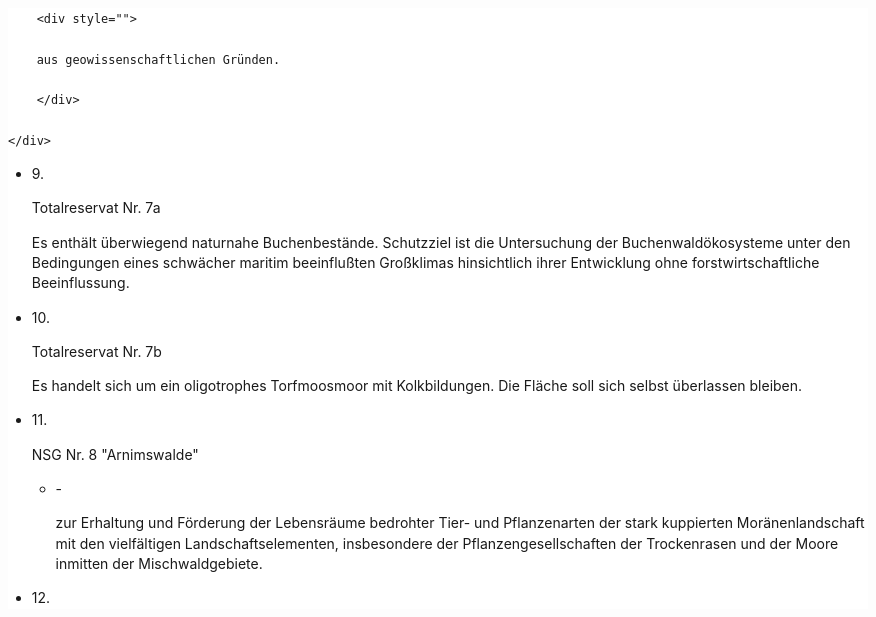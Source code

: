         <div style="">
        
        aus geowissenschaftlichen Gründen.
        
        </div>
    
    </div>

  - 9\.
    
    <div style="">
    
    Totalreservat Nr. 7a
    
    </div>
    
    <div style="">
    
    Es enthält überwiegend naturnahe Buchenbestände. Schutzziel ist die
    Untersuchung der Buchenwaldökosysteme unter den Bedingungen eines
    schwächer maritim beeinflußten Großklimas hinsichtlich ihrer
    Entwicklung ohne forstwirtschaftliche Beeinflussung.
    
    </div>

  - 10\.
    
    <div style="">
    
    Totalreservat Nr. 7b
    
    </div>
    
    <div style="">
    
    Es handelt sich um ein oligotrophes Torfmoosmoor mit Kolkbildungen.
    Die Fläche soll sich selbst überlassen bleiben.
    
    </div>

  - 11\.
    
    <div style="">
    
    NSG Nr. 8 "Arnimswalde"
    
      - \-
        
        <div style="">
        
        zur Erhaltung und Förderung der Lebensräume bedrohter Tier- und
        Pflanzenarten der stark kuppierten Moränenlandschaft mit den
        vielfältigen Landschaftselementen, insbesondere der
        Pflanzengesellschaften der Trockenrasen und der Moore inmitten
        der Mischwaldgebiete.
        
        </div>
    
    </div>

  - 12\.
    
    <div style="">
    